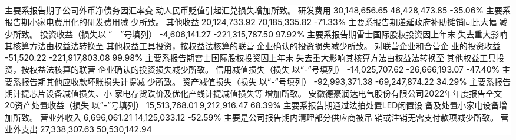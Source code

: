 主要系报告期子公司外币净债务因汇率变
动人民币贬值引起汇兑损失增加所致。
研发费用
30,148,656.65
46,428,473.85
-35.06%
主要系报告期小家电费用化的研发费用减
少所致。
其他收益
20,124,733.92
70,185,335.82
-71.33%
主要系报告期递延政府补助摊销同比大幅
减少所致。
投资收益（损失以
“－”号填列）
-4,606,141.27
-221,315,787.50
97.92%
主要系报告期雷士国际股权投资因上年末
失去重大影响其核算方法由权益法转换至
其他权益工具投资，按权益法核算的联营
企业确认的投资损失减少所致。
对联营企业和合营企
业的投资收益
-51,520.22
-221,917,803.08
99.98%
主要系报告期雷士国际股权投资因上年末
失去重大影响其核算方法由权益法转换至
其他权益工具投资，按权益法核算的联营
企业确认的投资损失减少所致。
信用减值损失（损失
以“-”号填列）
-14,025,707.62
-26,666,193.07
-47.40%
主要系报告期其他应收款坏账损失计提减
少所致。
资产减值损失（损失
以“-”号填列）
-92,993,371.38
-69,247,874.22
34.29%
主要系报告期计提芯片设备减值损失、小
家电存货跌价及优化产线计提减值损失等
增加所致。
安徽德豪润达电气股份有限公司2022年年度报告全文
20资产处置收益（损失
以“-”号填列）
15,513,768.01
9,212,916.47
68.39%
主要系报告期通过法拍处置LED闲置设
备及处置小家电设备增加所致。
营业外收入
6,696,061.21
14,125,033.12
-52.59%
主要是公司报告期内清理部分供应商被吊
销或注销无需支付款项减少所致。
营业外支出
27,338,307.63
50,530,142.94